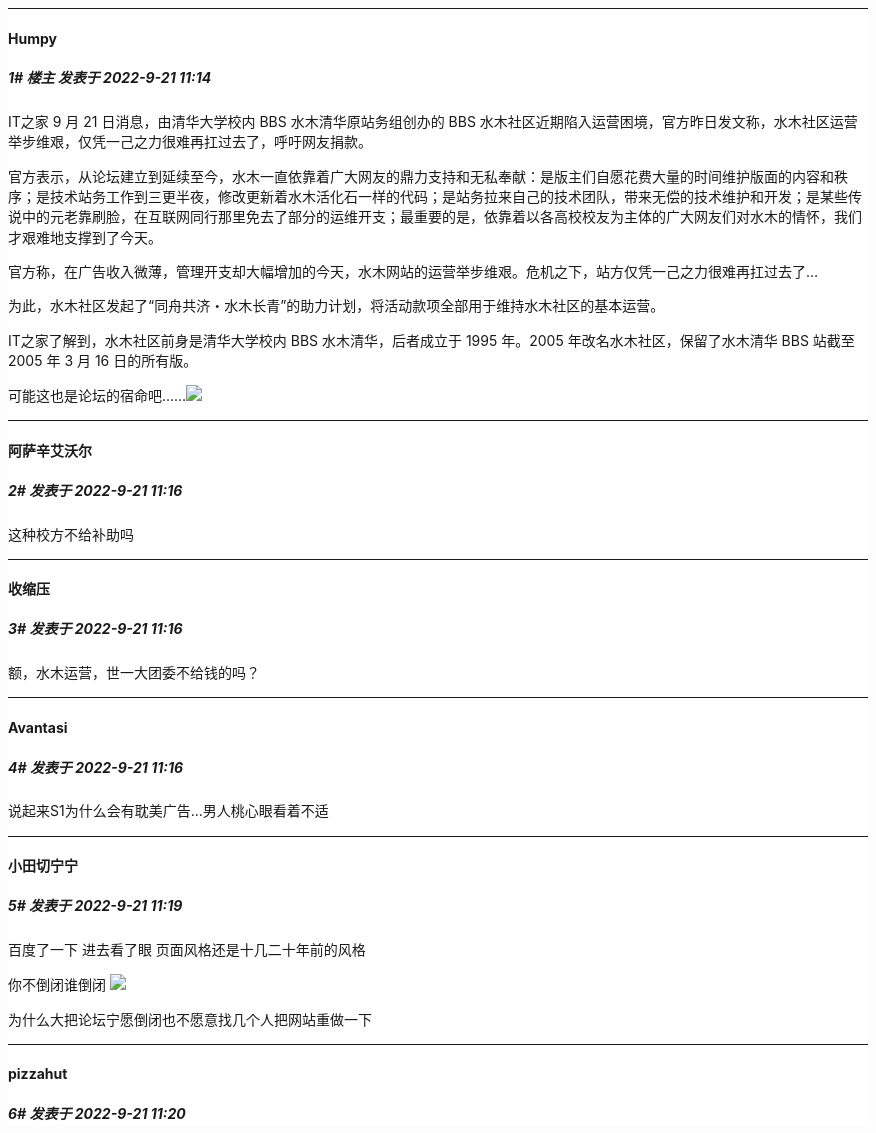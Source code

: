 

*****

####  Humpy  
##### 1#       楼主       发表于 2022-9-21 11:14

IT之家 9 月 21 日消息，由清华大学校内 BBS 水木清华原站务组创办的 BBS 水木社区近期陷入运营困境，官方昨日发文称，水木社区运营举步维艰，仅凭一己之力很难再扛过去了，呼吁网友捐款。

官方表示，从论坛建立到延续至今，水木一直依靠着广大网友的鼎力支持和无私奉献：是版主们自愿花费大量的时间维护版面的内容和秩序；是技术站务工作到三更半夜，修改更新着水木活化石一样的代码；是站务拉来自己的技术团队，带来无偿的技术维护和开发；是某些传说中的元老靠刷脸，在互联网同行那里免去了部分的运维开支；最重要的是，依靠着以各高校校友为主体的广大网友们对水木的情怀，我们才艰难地支撑到了今天。

官方称，在广告收入微薄，管理开支却大幅增加的今天，水木网站的运营举步维艰。危机之下，站方仅凭一己之力很难再扛过去了…

为此，水木社区发起了“同舟共济・水木长青”的助力计划，将活动款项全部用于维持水木社区的基本运营。

IT之家了解到，水木社区前身是清华大学校内 BBS 水木清华，后者成立于 1995 年。2005 年改名水木社区，保留了水木清华 BBS 站截至 2005 年 3 月 16 日的所有版。

可能这也是论坛的宿命吧……<img src="https://static.saraba1st.com/image/smiley/face2017/001.png" referrerpolicy="no-referrer">

*****

####  阿萨辛艾沃尔  
##### 2#       发表于 2022-9-21 11:16

这种校方不给补助吗

*****

####  收缩压  
##### 3#       发表于 2022-9-21 11:16

额，水木运营，世一大团委不给钱的吗？

*****

####  Avantasi  
##### 4#       发表于 2022-9-21 11:16

说起来S1为什么会有耽美广告…男人桃心眼看着不适

*****

####  小田切宁宁  
##### 5#       发表于 2022-9-21 11:19

百度了一下 进去看了眼 页面风格还是十几二十年前的风格 

你不倒闭谁倒闭 <img src="https://static.saraba1st.com/image/smiley/face2017/067.png" referrerpolicy="no-referrer">

为什么大把论坛宁愿倒闭也不愿意找几个人把网站重做一下  

*****

####  pizzahut  
##### 6#       发表于 2022-9-21 11:20
